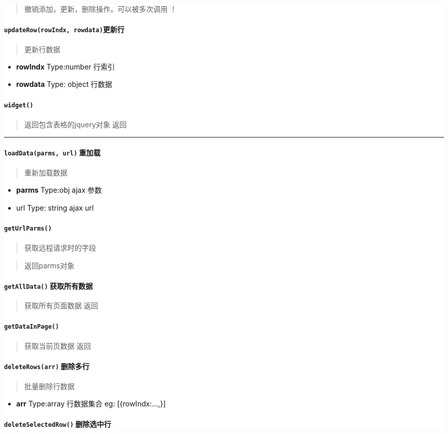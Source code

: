 > 撤销添加，更新，删除操作。可以被多次调用 ！
 
#### `updateRow(rowIndx, rowdata)`更新行 ####

> 更新行数据

- **rowIndx**
	Type:number
	行索引

- **rowdata**
 Type: object
 行数据
 
#### `widget()` ####

> 返回包含表格的jquery对象
> 返回

--------

#### `loadData(parms, url)` 重加载 ####

> 重新加载数据

- **parms**
	Type:obj
	ajax 参数

- url
 Type: string
 ajax url
 
#### `getUrlParms()` ####

> 获取远程请求时的字段

> 返回parms对象
  
#### `getAllData()` 获取所有数据 ####

> 获取所有页面数据
> 返回
  
#### `getDataInPage()` ####

> 获取当前页数据
> 返回

#### `deleteRows(arr)` 删除多行 ####

> 批量删除行数据
- **arr**
	Type:array
	行数据集合 eg: [{rowIndx:...,}]

#### `deleteSelectedRow()` 删除选中行 ####
